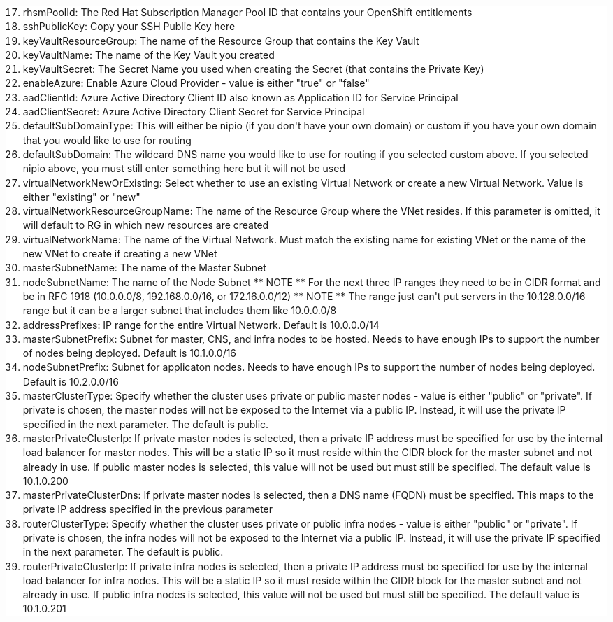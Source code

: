 17. rhsmPoolId: The Red Hat Subscription Manager Pool ID that contains your OpenShift entitlements
18. sshPublicKey: Copy your SSH Public Key here
19. keyVaultResourceGroup: The name of the Resource Group that contains the Key Vault
20. keyVaultName: The name of the Key Vault you created
21. keyVaultSecret: The Secret Name you used when creating the Secret (that contains the Private Key)
22. enableAzure: Enable Azure Cloud Provider - value is either "true" or "false"
23. aadClientId: Azure Active Directory Client ID also known as Application ID for Service Principal
24. aadClientSecret: Azure Active Directory Client Secret for Service Principal
25. defaultSubDomainType: This will either be nipio (if you don't have your own domain) or custom if you have your own domain that you would like to use for routing
26. defaultSubDomain: The wildcard DNS name you would like to use for routing if you selected custom above.  If you selected nipio above, you must still enter something here but it will not be used
26. virtualNetworkNewOrExisting: Select whether to use an existing Virtual Network or create a new Virtual Network. Value is either "existing" or "new"
26. virtualNetworkResourceGroupName: The name of the Resource Group where the VNet resides. If this parameter is omitted, it will default to RG in which new resources are created
26. virtualNetworkName: The name of the Virtual Network. Must match the existing name for existing VNet or the name of the new VNet to create if creating a new VNet
26. masterSubnetName: The name of the Master Subnet
26. nodeSubnetName: The name of the Node Subnet
** NOTE ** For the next three IP ranges they need to be in CIDR format and be in RFC 1918 (10.0.0.0/8, 192.168.0.0/16, or 172.16.0.0/12)
** NOTE ** The range just can't put servers in the 10.128.0.0/16 range but it can be a larger subnet that includes them like 10.0.0.0/8
27. addressPrefixes: IP range for the entire Virtual Network. Default is 10.0.0.0/14
28. masterSubnetPrefix: Subnet for master, CNS, and infra nodes to be hosted. Needs to have enough IPs to support the number of nodes being deployed. Default is 10.1.0.0/16
29. nodeSubnetPrefix: Subnet for applicaton nodes. Needs to have enough IPs to support the number of nodes being deployed. Default is 10.2.0.0/16
30. masterClusterType: Specify whether the cluster uses private or public master nodes - value is either "public" or "private". If private is chosen, the master nodes will not be exposed to the Internet via a public IP. Instead, it will use the private IP specified in the next parameter. The default is public.
31. masterPrivateClusterIp: If private master nodes is selected, then a private IP address must be specified for use by the internal load balancer for master nodes. This will be a static IP so it must reside within the CIDR block for the master subnet and not already in use. If public master nodes is selected, this value will not be used but must still be specified. The default value is 10.1.0.200
32. masterPrivateClusterDns: If private master nodes is selected, then a DNS name (FQDN) must be specified. This maps to the private IP address specified in the previous parameter
30. routerClusterType: Specify whether the cluster uses private or public infra nodes - value is either "public" or "private". If private is chosen, the infra nodes will not be exposed to the Internet via a public IP. Instead, it will use the private IP specified in the next parameter. The default is public.
31. routerPrivateClusterIp: If private infra nodes is selected, then a private IP address must be specified for use by the internal load balancer for infra nodes. This will be a static IP so it must reside within the CIDR block for the master subnet and not already in use. If public infra nodes is selected, this value will not be used but must still be specified. The default value is 10.1.0.201
